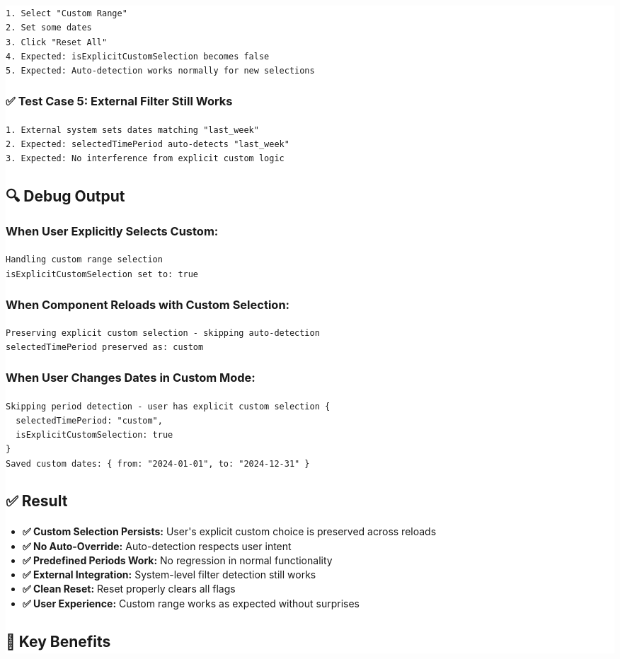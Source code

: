 ```
1. Select "Custom Range"
2. Set some dates
3. Click "Reset All"
4. Expected: isExplicitCustomSelection becomes false
5. Expected: Auto-detection works normally for new selections
```

### **✅ Test Case 5: External Filter Still Works**

```
1. External system sets dates matching "last_week"
2. Expected: selectedTimePeriod auto-detects "last_week"
3. Expected: No interference from explicit custom logic
```

## 🔍 **Debug Output**

### **When User Explicitly Selects Custom:**

```
Handling custom range selection
isExplicitCustomSelection set to: true
```

### **When Component Reloads with Custom Selection:**

```
Preserving explicit custom selection - skipping auto-detection
selectedTimePeriod preserved as: custom
```

### **When User Changes Dates in Custom Mode:**

```
Skipping period detection - user has explicit custom selection {
  selectedTimePeriod: "custom",
  isExplicitCustomSelection: true
}
Saved custom dates: { from: "2024-01-01", to: "2024-12-31" }
```

## ✅ **Result**

- **✅ Custom Selection Persists:** User's explicit custom choice is preserved across reloads
- **✅ No Auto-Override:** Auto-detection respects user intent
- **✅ Predefined Periods Work:** No regression in normal functionality
- **✅ External Integration:** System-level filter detection still works
- **✅ Clean Reset:** Reset properly clears all flags
- **✅ User Experience:** Custom range works as expected without surprises

## 🎯 **Key Benefits**
